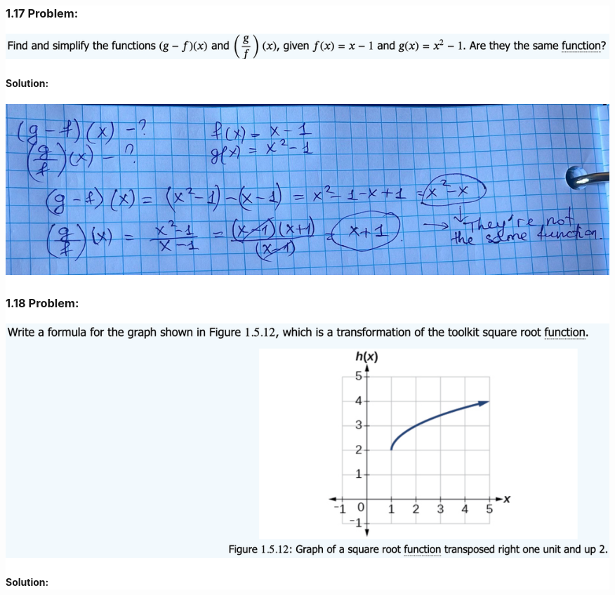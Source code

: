 ### 1.17 Problem:
![task17](./img/tasks/1.17.png)
#### Solution: 
![answer17](./img/answers/1.17.jpeg)

### 1.18 Problem:
![task18](./img/tasks/1.18.png)
#### Solution: 